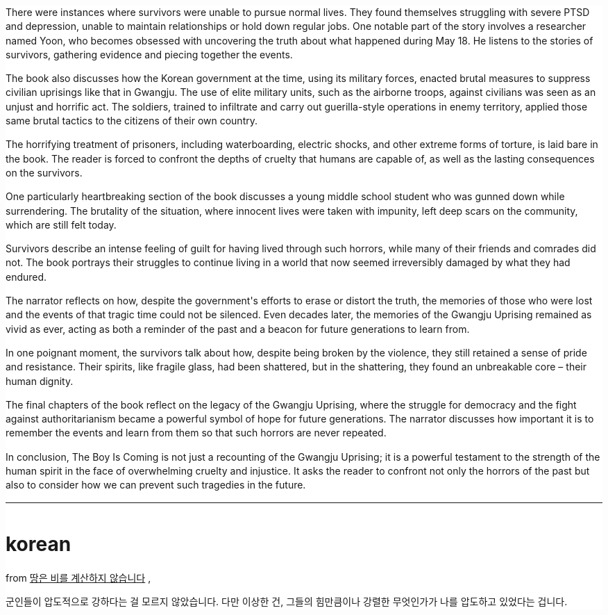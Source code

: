 There were instances where survivors were unable to pursue normal lives. They found themselves struggling with severe PTSD and depression, unable to maintain relationships or hold down regular jobs. 
One notable part of the story involves a researcher named Yoon, who becomes obsessed with uncovering the truth about what happened during May 18. He listens to the stories of survivors, gathering evidence and piecing together the events.

The book also discusses how the Korean government at the time, using its military forces, enacted brutal measures to suppress civilian uprisings like that in Gwangju. 
The use of elite military units, such as the airborne troops, against civilians was seen as an unjust and horrific act. 
The soldiers, trained to infiltrate and carry out guerilla-style operations in enemy territory, applied those same brutal tactics to the citizens of their own country.

The horrifying treatment of prisoners, including waterboarding, electric shocks, and other extreme forms of torture, is laid bare in the book. 
The reader is forced to confront the depths of cruelty that humans are capable of, as well as the lasting consequences on the survivors.

One particularly heartbreaking section of the book discusses a young middle school student who was gunned down while surrendering. The brutality of the situation, where innocent lives were taken with impunity, left deep scars on the community, which are still felt today.

Survivors describe an intense feeling of guilt for having lived through such horrors, while many of their friends and comrades did not. 
The book portrays their struggles to continue living in a world that now seemed irreversibly damaged by what they had endured.

The narrator reflects on how, despite the government's efforts to erase or distort the truth, the memories of those who were lost and the events of that tragic time could not be silenced. 
Even decades later, the memories of the Gwangju Uprising remained as vivid as ever, acting as both a reminder of the past and a beacon for future generations to learn from.

In one poignant moment, the survivors talk about how, despite being broken by the violence, they still retained a sense of pride and resistance. 
Their spirits, like fragile glass, had been shattered, but in the shattering, they found an unbreakable core – their human dignity.

The final chapters of the book reflect on the legacy of the Gwangju Uprising, where the struggle for democracy and the fight against authoritarianism became a powerful symbol of hope for future generations. 
The narrator discusses how important it is to remember the events and learn from them so that such horrors are never repeated.

In conclusion, The Boy Is Coming is not just a recounting of the Gwangju Uprising; it is a powerful testament to the strength of the human spirit in the face of overwhelming cruelty and injustice. 
It asks the reader to confront not only the horrors of the past but also to consider how we can prevent such tragedies in the future.



---
# korean
from [땅은 비를 계산하지 않습니다](https://blog.naver.com/prideckathf/221433505719) , 

군인들이 압도적으로 강하다는 걸 모르지 않았습니다. 다만 이상한 건, 그들의 힘만큼이나 강렬한 무엇인가가 나를 압도하고 있었다는 겁니다.
